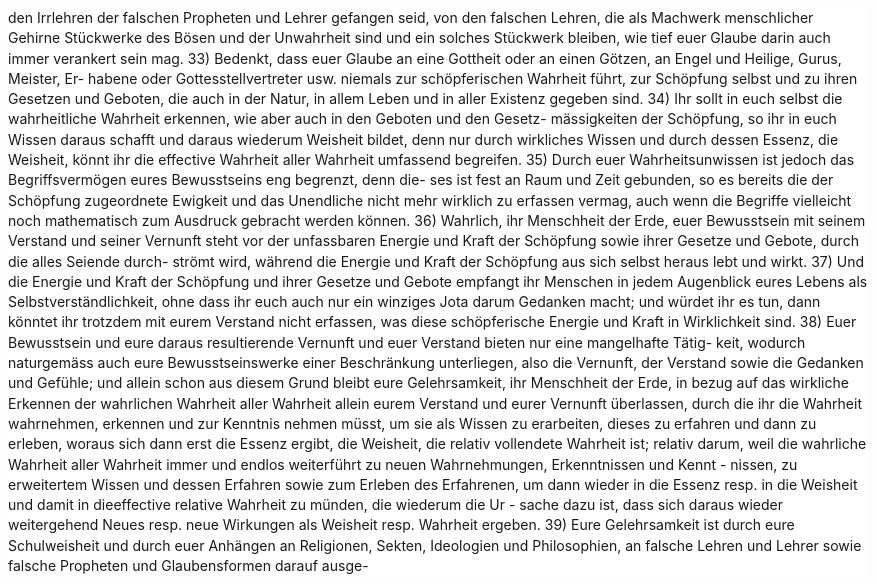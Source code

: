  den Irrlehren der falschen Propheten und Lehrer gefangen seid, von den falschen Lehren, die als Machwerk
 menschlicher Gehirne Stückwerke des Bösen und der Unwahrheit sind und ein solches Stückwerk bleiben, wie
 tief euer Glaube darin auch immer verankert sein mag.
33) Bedenkt, dass euer Glaube an eine Gottheit oder an einen Götzen, an Engel und Heilige, Gurus, Meister, Er-
 habene oder Gottesstellvertreter usw. niemals zur schöpferischen Wahrheit führt, zur Schöpfung selbst und
 zu ihren Gesetzen und Geboten, die auch in der Natur, in allem Leben und in aller Existenz gegeben sind.
34) Ihr sollt in euch selbst die wahrheitliche Wahrheit erkennen, wie aber auch in den Geboten und den Gesetz-
 mässigkeiten der Schöpfung, so ihr in euch Wissen daraus schafft und daraus wiederum Weisheit bildet, denn
 nur durch wirkliches Wissen und durch dessen Essenz, die Weisheit, könnt ihr die effective Wahrheit aller
 Wahrheit umfassend begreifen.
35) Durch euer Wahrheitsunwissen ist jedoch das Begriffsvermögen eures Bewusstseins eng begrenzt, denn die-
 ses ist fest an Raum und Zeit gebunden, so es bereits die der Schöpfung zugeordnete Ewigkeit und das
 Unendliche nicht mehr wirklich zu erfassen vermag, auch wenn die Begriffe vielleicht noch mathematisch zum
 Ausdruck gebracht werden können.
36) Wahrlich, ihr Menschheit der Erde, euer Bewusstsein mit seinem Verstand und seiner Vernunft steht vor der
 unfassbaren Energie und Kraft der Schöpfung sowie ihrer Gesetze und Gebote, durch die alles Seiende durch-
 strömt wird, während die Energie und Kraft der Schöpfung aus sich selbst heraus lebt und wirkt.
37) Und die Energie und Kraft der Schöpfung und ihrer Gesetze und Gebote empfangt ihr Menschen in jedem
 Augenblick eures Lebens als Selbstverständlichkeit, ohne dass ihr euch auch nur ein winziges Jota darum
 Gedanken macht; und würdet ihr es tun, dann könntet ihr trotzdem mit eurem Verstand nicht erfassen, was
 diese schöpferische Energie und Kraft in Wirklichkeit sind.
38) Euer Bewusstsein und eure daraus resultierende Vernunft und euer Verstand bieten nur eine mangelhafte Tätig-
 keit, wodurch naturgemäss auch eure Bewusstseinswerke einer Beschränkung unterliegen, also die Vernunft,
 der Verstand sowie die Gedanken und Gefühle; und allein schon aus diesem Grund bleibt eure Gelehrsamkeit,
 ihr Menschheit der Erde, in bezug auf das wirkliche Erkennen der wahrlichen Wahrheit aller Wahrheit allein
 eurem Verstand und eurer Vernunft überlassen, durch die ihr die Wahrheit wahrnehmen, erkennen und zur
 Kenntnis nehmen müsst, um sie als Wissen zu erarbeiten, dieses zu erfahren und dann zu erleben, woraus sich
 dann erst die Essenz ergibt, die Weisheit, die relativ vollendete Wahrheit ist; relativ darum, weil die wahrliche
 Wahrheit aller Wahrheit immer und endlos weiterführt zu neuen Wahrnehmungen, Erkenntnissen und Kennt -
 nissen, zu erweitertem Wissen und dessen Erfahren sowie zum Erleben des Erfahrenen, um dann wieder in
 die Essenz resp. in die Weisheit und damit in dieeffective relative Wahrheit zu münden, die wiederum die Ur -
 sache dazu ist, dass sich daraus wieder weitergehend Neues resp. neue Wirkungen als Weisheit resp. Wahrheit
 ergeben.
 39) Eure Gelehrsamkeit ist durch eure Schulweisheit und durch euer Anhängen an Religionen, Sekten, Ideologien und Philosophien, an falsche Lehren und Lehrer sowie falsche Propheten und Glaubensformen darauf ausge-